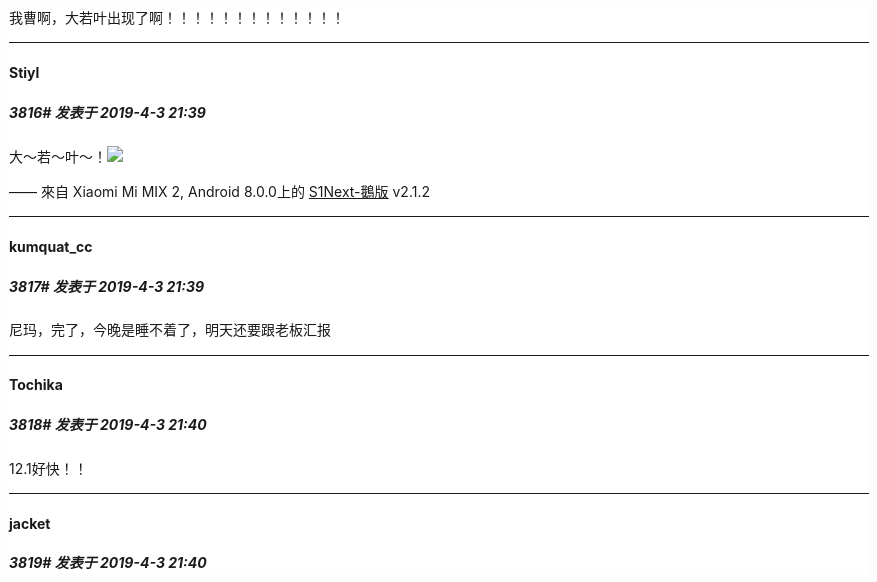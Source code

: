 


我曹啊，大若叶出现了啊！！！！！！！！！！！！！







-----

####  Stiyl  
##### 3816#       发表于 2019-4-3 21:39




大～若～叶～！<img src="https://static.saraba1st.com/image/smiley/face2017/037.png" referrerpolicy="no-referrer">

—— 來自 Xiaomi Mi MIX 2, Android 8.0.0上的 [S1Next-鵝版](https://github.com/ykrank/S1-Next/releases) v2.1.2







-----

####  kumquat_cc  
##### 3817#       发表于 2019-4-3 21:39




尼玛，完了，今晚是睡不着了，明天还要跟老板汇报







-----

####  Tochika  
##### 3818#       发表于 2019-4-3 21:40




12.1好快！！







-----

####  jacket  
##### 3819#       发表于 2019-4-3 21:40




